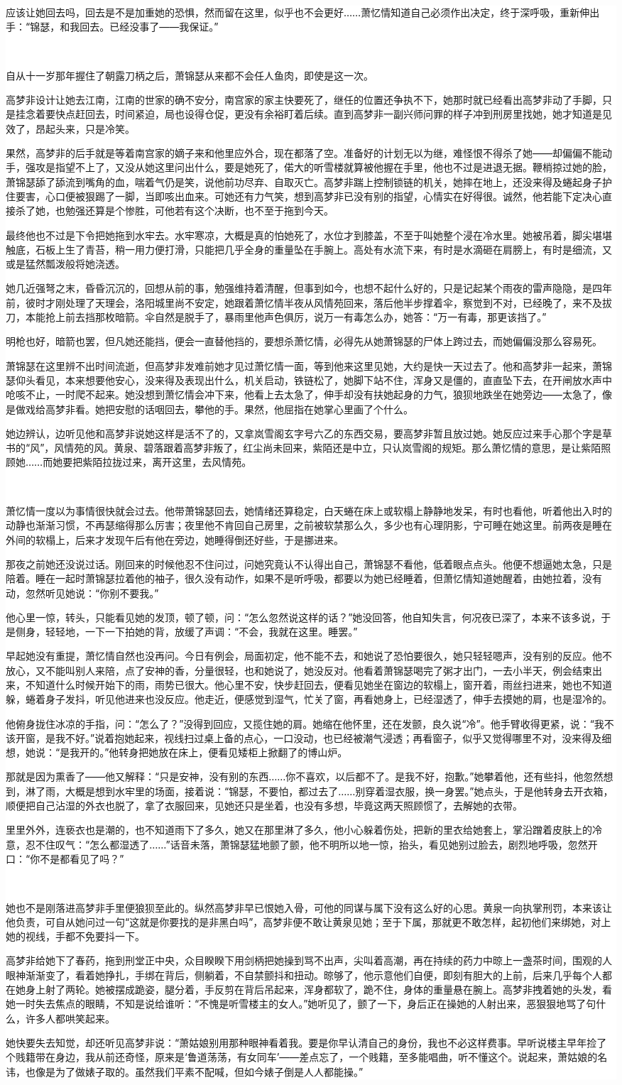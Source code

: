  应该让她回去吗，回去是不是加重她的恐惧，然而留在这里，似乎也不会更好……萧忆情知道自己必须作出决定，终于深呼吸，重新伸出手：“锦瑟，和我回去。已经没事了——我保证。”

 <br>

 自从十一岁那年握住了朝露刀柄之后，萧锦瑟从来都不会任人鱼肉，即使是这一次。

 高梦非设计让她去江南，江南的世家的确不安分，南宫家的家主快要死了，继任的位置还争执不下，她那时就已经看出高梦非动了手脚，只是挂念着要快点赶回去，时间紧迫，局也设得仓促，更没有余裕盯着后续。直到高梦非一副兴师问罪的样子冲到刑房里找她，她才知道是见效了，昂起头来，只是冷笑。

 果然，高梦非的后手就是等着南宫家的嫡子来和他里应外合，现在都落了空。准备好的计划无以为继，难怪恨不得杀了她——却偏偏不能动手，强攻是指望不上了，又没从她这里问出什么，要是她死了，偌大的听雪楼就算被他握在手里，他也不过是进退无据。鞭梢掠过她的脸，萧锦瑟舔了舔流到嘴角的血，喘着气仍是笑，说他前功尽弃、自取灭亡。高梦非踹上控制锁链的机关，她摔在地上，还没来得及蜷起身子护住要害，心口便被狠踢了一脚，当即咳出血来。可她还有力气笑，想到高梦非已没有别的指望，心情实在好得很。诚然，他若能下定决心直接杀了她，也勉强还算是个惨胜，可他若有这个决断，也不至于拖到今天。

 最终他也不过是下令把她拖到水牢去。水牢寒凉，大概是真的怕她死了，水位才到膝盖，不至于叫她整个浸在冷水里。她被吊着，脚尖堪堪触底，石板上生了青苔，稍一用力便打滑，只能把几乎全身的重量坠在手腕上。高处有水流下来，有时是水滴砸在肩膀上，有时是细流，又或是猛然瓢泼般将她浇透。

 她几近强弩之末，昏昏沉沉的，回想从前的事，勉强维持着清醒，但事到如今，也想不起什么好的，只是记起某个雨夜的雷声隐隐，是四年前，彼时才刚处理了天理会，洛阳城里尚不安定，她跟着萧忆情半夜从风情苑回来，落后他半步撑着伞，察觉到不对，已经晚了，来不及拔刀，本能抢上前去挡那枚暗箭。伞自然是脱手了，暴雨里他声色俱厉，说万一有毒怎么办，她答：“万一有毒，那更该挡了。”

 明枪也好，暗箭也罢，但凡她还能挡，便会一直替他挡的，要想杀萧忆情，必得先从她萧锦瑟的尸体上跨过去，而她偏偏没那么容易死。

 萧锦瑟在这里辨不出时间流逝，但高梦非发难前她才见过萧忆情一面，等到他来这里见她，大约是快一天过去了。他和高梦非一起来，萧锦瑟仰头看见，本来想要他安心，没来得及表现出什么，机关启动，铁链松了，她脚下站不住，浑身又是僵的，直直坠下去，在开闸放水声中呛咳不止，一时爬不起来。她没想到萧忆情会冲下来，他看上去太急了，伸手却没有扶她起身的力气，狼狈地跌坐在她旁边——太急了，像是做戏给高梦非看。她把安慰的话咽回去，攀他的手。果然，他屈指在她掌心里画了个什么。

 她边辨认，边听见他和高梦非说她这样是活不了的，又拿岚雪阁玄字号六乙的东西交易，要高梦非暂且放过她。她反应过来手心那个字是草书的“风”，风情苑的风。黄泉、碧落跟着高梦非叛了，红尘尚未回来，紫陌还是中立，只认岚雪阁的规矩。那么萧忆情的意思，是让紫陌照顾她……而她要把紫陌拉拢过来，离开这里，去风情苑。

 <br>

 萧忆情一度以为事情很快就会过去。他带萧锦瑟回去，她情绪还算稳定，白天蜷在床上或软榻上静静地发呆，有时也看他，听着他出入时的动静也渐渐习惯，不再瑟缩得那么厉害；夜里他不肯回自己房里，之前被软禁那么久，多少也有心理阴影，宁可睡在她这里。前两夜是睡在外间的软榻上，后来才发现午后有他在旁边，她睡得倒还好些，于是挪进来。

 那夜之前她还没说过话。刚回来的时候他忍不住问过，问她究竟认不认得出自己，萧锦瑟不看他，低着眼点点头。他便不想逼她太急，只是陪着。睡在一起时萧锦瑟拉着他的袖子，很久没有动作，如果不是听呼吸，都要以为她已经睡着，但萧忆情知道她醒着，由她拉着，没有动，忽然听见她说：“你别不要我。”

 他心里一惊，转头，只能看见她的发顶，顿了顿，问：“怎么忽然说这样的话？”她没回答，他自知失言，何况夜已深了，本来不该多说，于是侧身，轻轻地，一下一下拍她的背，放缓了声调：“不会，我就在这里。睡罢。”

 早起她没有重提，萧忆情自然也没再问。今日有例会，局面初定，他不能不去，和她说了恐怕要很久，她只轻轻嗯声，没有别的反应。他不放心，又不能叫别人来陪，点了安神的香，分量很轻，也和她说了，她没反对。他看着萧锦瑟喝完了粥才出门，一去小半天，例会结束出来，不知道什么时候开始下的雨，雨势已很大。他心里不安，快步赶回去，便看见她坐在窗边的软榻上，窗开着，雨丝扫进来，她也不知道躲，蜷着身子发抖，听见他进来也没反应。他走近，便感觉到湿气，忙关了窗，再看她身上，已经湿透了，伸手去摸她的肩，也是湿冷的。

 他俯身拢住冰凉的手指，问：“怎么了？”没得到回应，又揽住她的肩。她缩在他怀里，还在发颤，良久说“冷”。他手臂收得更紧，说：“我不该开窗，是我不好。”说着抱她起来，视线扫过桌上备的点心，一口没动，也已经被潮气浸透；再看窗子，似乎又觉得哪里不对，没来得及细想，她说：“是我开的。”他转身把她放在床上，便看见矮柜上掀翻了的博山炉。

 那就是因为熏香了——他又解释：“只是安神，没有别的东西……你不喜欢，以后都不了。是我不好，抱歉。”她攀着他，还有些抖，他忽然想到，淋了雨，大概是想到水牢里的场面，接着说：“锦瑟，不要怕，都过去了……别穿着湿衣服，换一身罢。”她点头，于是他转身去开衣箱，顺便把自己沾湿的外衣也脱了，拿了衣服回来，见她还只是坐着，也没有多想，毕竟这两天照顾惯了，去解她的衣带。

 里里外外，连亵衣也是潮的，也不知道雨下了多久，她又在那里淋了多久，他小心躲着伤处，把新的里衣给她套上，掌沿蹭着皮肤上的冷意，忍不住叹气：“怎么都湿透了……”话音未落，萧锦瑟猛地颤了颤，他不明所以地一惊，抬头，看见她别过脸去，剧烈地呼吸，忽然开口：“你不是都看见了吗？”

 <br>

 她也不是刚落进高梦非手里便狼狈至此的。纵然高梦非早已恨她入骨，可他的同谋与属下没有这么好的心思。黄泉一向执掌刑罚，本来该让他负责，可自从她问过一句“这就是你要找的是非黑白吗”，高梦非便不敢让黄泉见她；至于下属，那就更不敢怎样，起初他们来绑她，对上她的视线，手都不免要抖一下。

 高梦非给她下了春药，拖到刑堂正中央，众目睽睽下用剑柄把她操到骂不出声，尖叫着高潮，再在持续的药力中晾上一盏茶时间，围观的人眼神渐渐变了，看着她挣扎，手绑在背后，侧躺着，不自禁颤抖和扭动。晾够了，他示意他们自便，即刻有胆大的上前，后来几乎每个人都在她身上射了两轮。她被摆成跪姿，腿分着，手反剪在背后吊起来，浑身都软了，跪不住，身体的重量悬在腕上。高梦非拽着她的头发，看她一时失去焦点的眼睛，不知是说给谁听：“不愧是听雪楼主的女人。”她听见了，颤了一下，身后正在操她的人射出来，恶狠狠地骂了句什么，许多人都哄笑起来。

 她快要失去知觉，却还听见高梦非说：“萧姑娘别用那种眼神看着我。要是你早认清自己的身份，我也不必这样费事。早听说楼主早年捡了个贱籍带在身边，我从前还奇怪，原来是‘鲁道荡荡，有女同车’——差点忘了，一个贱籍，至多能唱曲，听不懂这个。说起来，萧姑娘的名讳，也像是为了做婊子取的。虽然我们平素不配喊，但如今婊子倒是人人都能操。”
